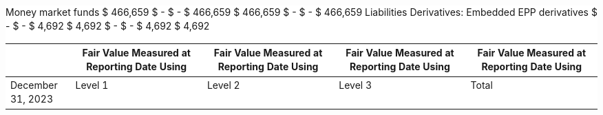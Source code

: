 <td></td>
</tr>
<tr>
<td>Money market funds</td>
<td>$ 466,659</td>
<td>$ -</td>
<td>$ -</td>
<td>$ 466,659</td>
</tr>
<tr>
<td></td>
<td>$ 466,659</td>
<td>$ -</td>
<td>$ -</td>
<td>$ 466,659</td>
</tr>
<tr>
<td>Liabilities</td>
<td></td>
<td></td>
<td></td>
<td></td>
</tr>
<tr>
<td>Derivatives:</td>
<td></td>
<td></td>
<td></td>
<td></td>
</tr>
<tr>
<td>Embedded EPP derivatives</td>
<td>$ -</td>
<td>$ -</td>
<td>$ 4,692</td>
<td>$ 4,692</td>
</tr>
<tr>
<td></td>
<td>$ -</td>
<td>$ -</td>
<td>$ 4,692</td>
<td>$ 4,692</td>
</tr>
</tbody>
</table>
<table>
<thead>
<tr>
<th></th>
<th>Fair Value Measured at Reporting Date Using</th>
<th>Fair Value Measured at Reporting Date Using</th>
<th>Fair Value Measured at Reporting Date Using</th>
<th>Fair Value Measured at Reporting Date Using</th>
</tr>
</thead>
<tbody>
<tr>
<td>December 31, 2023</td>
<td>Level 1</td>
<td>Level 2</td>
<td>Level 3</td>
<td>Total</td>
</tr>